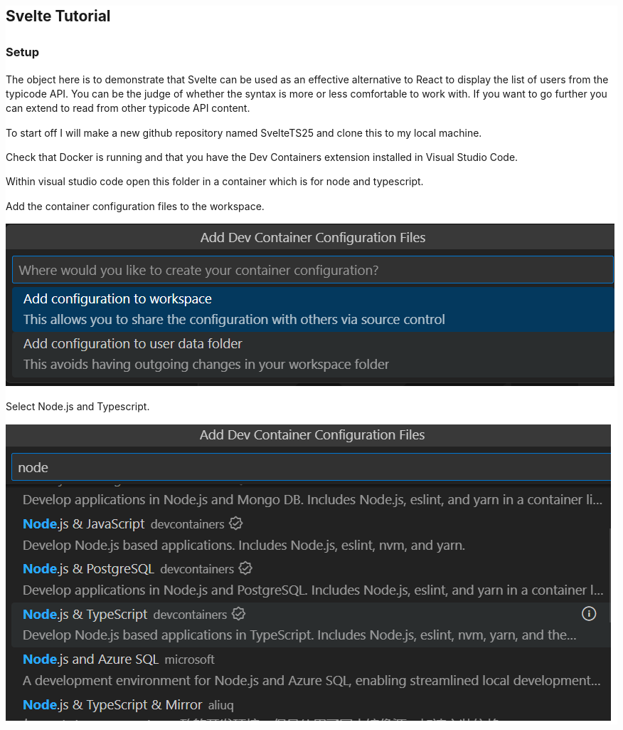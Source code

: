 ## Svelte Tutorial

### Setup

The object here is to demonstrate that Svelte can be used as an effective alternative to React to display the list of users from the typicode API.  You can be the judge of whether the syntax is more or less comfortable to work with.  If you want to go further you can extend to read from other typicode API content.

To start off I will make a new github repository named SvelteTS25 and clone this to my local machine.

Check that Docker is running and that you have the Dev Containers extension installed in Visual Studio Code.

Within visual studio code open this folder in a container which is for node and typescript.

Add the container configuration files to the workspace.

![add container configruation files](images/configFile.png)

Select Node.js and Typescript.

![container type](images/containerType.png)
